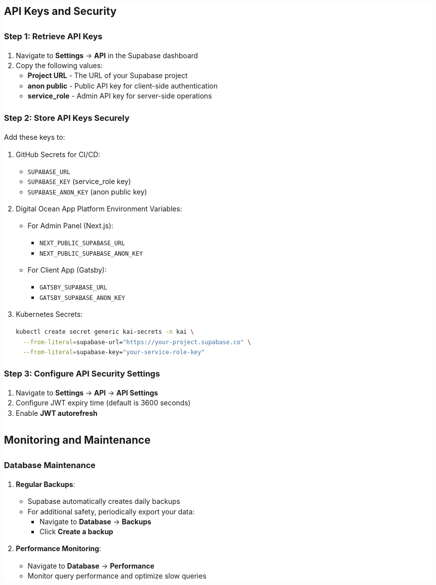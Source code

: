 ## API Keys and Security

### Step 1: Retrieve API Keys

1. Navigate to **Settings** → **API** in the Supabase dashboard
2. Copy the following values:
   - **Project URL** - The URL of your Supabase project
   - **anon public** - Public API key for client-side authentication
   - **service_role** - Admin API key for server-side operations

### Step 2: Store API Keys Securely

Add these keys to:

1. GitHub Secrets for CI/CD:
   - `SUPABASE_URL`
   - `SUPABASE_KEY` (service_role key)
   - `SUPABASE_ANON_KEY` (anon public key)

2. Digital Ocean App Platform Environment Variables:
   - For Admin Panel (Next.js):
     - `NEXT_PUBLIC_SUPABASE_URL`
     - `NEXT_PUBLIC_SUPABASE_ANON_KEY`

   - For Client App (Gatsby):
     - `GATSBY_SUPABASE_URL`
     - `GATSBY_SUPABASE_ANON_KEY`

3. Kubernetes Secrets:
   ```bash
   kubectl create secret generic kai-secrets -n kai \
     --from-literal=supabase-url="https://your-project.supabase.co" \
     --from-literal=supabase-key="your-service-role-key"
   ```

### Step 3: Configure API Security Settings

1. Navigate to **Settings** → **API** → **API Settings**
2. Configure JWT expiry time (default is 3600 seconds)
3. Enable **JWT autorefresh**

## Monitoring and Maintenance

### Database Maintenance

1. **Regular Backups**:
   - Supabase automatically creates daily backups
   - For additional safety, periodically export your data:
     - Navigate to **Database** → **Backups**
     - Click **Create a backup**

2. **Performance Monitoring**:
   - Navigate to **Database** → **Performance**
   - Monitor query performance and optimize slow queries
